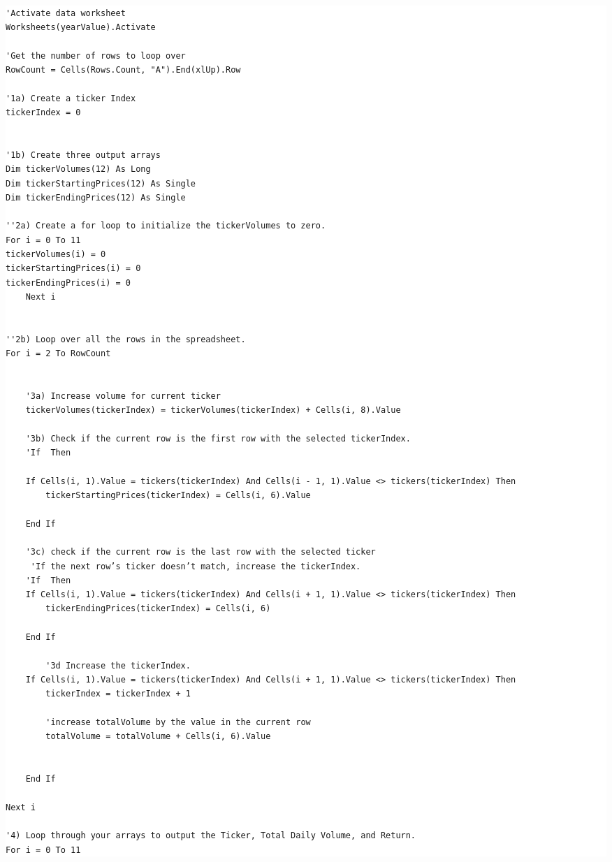     'Activate data worksheet
    Worksheets(yearValue).Activate
    
    'Get the number of rows to loop over
    RowCount = Cells(Rows.Count, "A").End(xlUp).Row
    
    '1a) Create a ticker Index
    tickerIndex = 0
        

    '1b) Create three output arrays
    Dim tickerVolumes(12) As Long
    Dim tickerStartingPrices(12) As Single
    Dim tickerEndingPrices(12) As Single
    
    ''2a) Create a for loop to initialize the tickerVolumes to zero.
    For i = 0 To 11
    tickerVolumes(i) = 0
    tickerStartingPrices(i) = 0
    tickerEndingPrices(i) = 0
        Next i
    
        
    ''2b) Loop over all the rows in the spreadsheet.
    For i = 2 To RowCount
    
    
        '3a) Increase volume for current ticker
        tickerVolumes(tickerIndex) = tickerVolumes(tickerIndex) + Cells(i, 8).Value
        
        '3b) Check if the current row is the first row with the selected tickerIndex.
        'If  Then
        
        If Cells(i, 1).Value = tickers(tickerIndex) And Cells(i - 1, 1).Value <> tickers(tickerIndex) Then
            tickerStartingPrices(tickerIndex) = Cells(i, 6).Value
            
        End If
        
        '3c) check if the current row is the last row with the selected ticker
         'If the next row’s ticker doesn’t match, increase the tickerIndex.
        'If  Then
        If Cells(i, 1).Value = tickers(tickerIndex) And Cells(i + 1, 1).Value <> tickers(tickerIndex) Then
            tickerEndingPrices(tickerIndex) = Cells(i, 6)
        
        End If
            
            '3d Increase the tickerIndex.
        If Cells(i, 1).Value = tickers(tickerIndex) And Cells(i + 1, 1).Value <> tickers(tickerIndex) Then
            tickerIndex = tickerIndex + 1

            'increase totalVolume by the value in the current row
            totalVolume = totalVolume + Cells(i, 6).Value
  
            
        End If
    
    Next i
    
    '4) Loop through your arrays to output the Ticker, Total Daily Volume, and Return.
    For i = 0 To 11
    